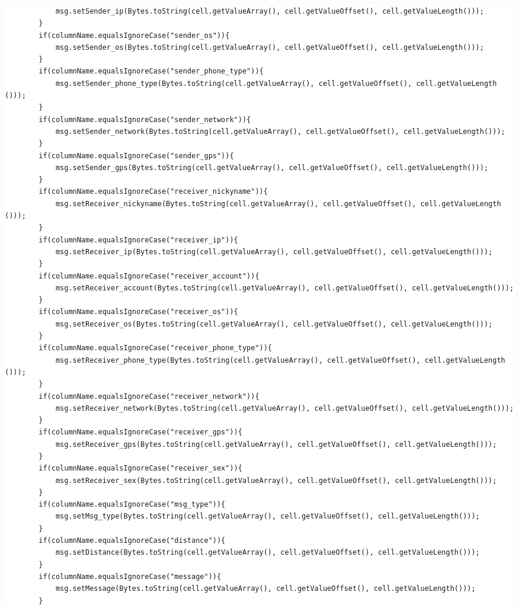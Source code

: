```
            msg.setSender_ip(Bytes.toString(cell.getValueArray(), cell.getValueOffset(), cell.getValueLength()));
        }
        if(columnName.equalsIgnoreCase("sender_os")){
            msg.setSender_os(Bytes.toString(cell.getValueArray(), cell.getValueOffset(), cell.getValueLength()));
        }
        if(columnName.equalsIgnoreCase("sender_phone_type")){
            msg.setSender_phone_type(Bytes.toString(cell.getValueArray(), cell.getValueOffset(), cell.getValueLength()));
        }
        if(columnName.equalsIgnoreCase("sender_network")){
            msg.setSender_network(Bytes.toString(cell.getValueArray(), cell.getValueOffset(), cell.getValueLength()));
        }
        if(columnName.equalsIgnoreCase("sender_gps")){
            msg.setSender_gps(Bytes.toString(cell.getValueArray(), cell.getValueOffset(), cell.getValueLength()));
        }
        if(columnName.equalsIgnoreCase("receiver_nickyname")){
            msg.setReceiver_nickyname(Bytes.toString(cell.getValueArray(), cell.getValueOffset(), cell.getValueLength()));
        }
        if(columnName.equalsIgnoreCase("receiver_ip")){
            msg.setReceiver_ip(Bytes.toString(cell.getValueArray(), cell.getValueOffset(), cell.getValueLength()));
        }
        if(columnName.equalsIgnoreCase("receiver_account")){
            msg.setReceiver_account(Bytes.toString(cell.getValueArray(), cell.getValueOffset(), cell.getValueLength()));
        }
        if(columnName.equalsIgnoreCase("receiver_os")){
            msg.setReceiver_os(Bytes.toString(cell.getValueArray(), cell.getValueOffset(), cell.getValueLength()));
        }
        if(columnName.equalsIgnoreCase("receiver_phone_type")){
            msg.setReceiver_phone_type(Bytes.toString(cell.getValueArray(), cell.getValueOffset(), cell.getValueLength()));
        }
        if(columnName.equalsIgnoreCase("receiver_network")){
            msg.setReceiver_network(Bytes.toString(cell.getValueArray(), cell.getValueOffset(), cell.getValueLength()));
        }
        if(columnName.equalsIgnoreCase("receiver_gps")){
            msg.setReceiver_gps(Bytes.toString(cell.getValueArray(), cell.getValueOffset(), cell.getValueLength()));
        }
        if(columnName.equalsIgnoreCase("receiver_sex")){
            msg.setReceiver_sex(Bytes.toString(cell.getValueArray(), cell.getValueOffset(), cell.getValueLength()));
        }
        if(columnName.equalsIgnoreCase("msg_type")){
            msg.setMsg_type(Bytes.toString(cell.getValueArray(), cell.getValueOffset(), cell.getValueLength()));
        }
        if(columnName.equalsIgnoreCase("distance")){
            msg.setDistance(Bytes.toString(cell.getValueArray(), cell.getValueOffset(), cell.getValueLength()));
        }
        if(columnName.equalsIgnoreCase("message")){
            msg.setMessage(Bytes.toString(cell.getValueArray(), cell.getValueOffset(), cell.getValueLength()));
        }
```